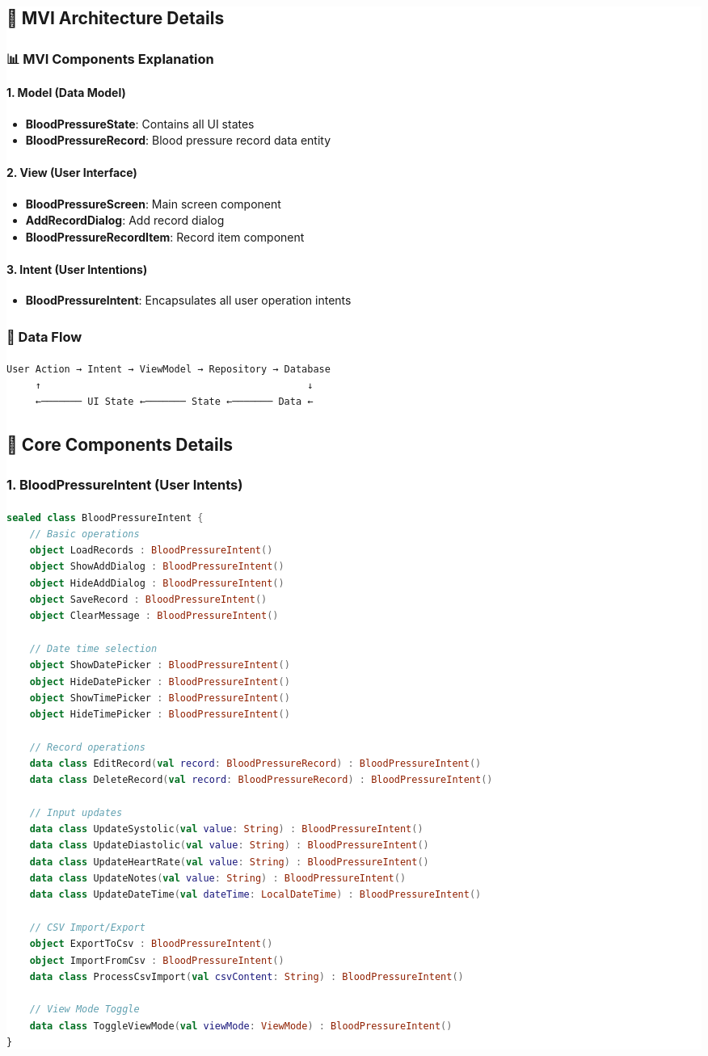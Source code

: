 ## 🔄 MVI Architecture Details

### 📊 MVI Components Explanation

#### 1. **Model (Data Model)**
- **BloodPressureState**: Contains all UI states
- **BloodPressureRecord**: Blood pressure record data entity

#### 2. **View (User Interface)**
- **BloodPressureScreen**: Main screen component
- **AddRecordDialog**: Add record dialog
- **BloodPressureRecordItem**: Record item component

#### 3. **Intent (User Intentions)**
- **BloodPressureIntent**: Encapsulates all user operation intents

### 🔄 Data Flow

```
User Action → Intent → ViewModel → Repository → Database
     ↑                                              ↓
     ←─────── UI State ←─────── State ←─────── Data ←
```

## 🎯 Core Components Details

### 1. BloodPressureIntent (User Intents)

```kotlin
sealed class BloodPressureIntent {
    // Basic operations
    object LoadRecords : BloodPressureIntent()
    object ShowAddDialog : BloodPressureIntent()
    object HideAddDialog : BloodPressureIntent()
    object SaveRecord : BloodPressureIntent()
    object ClearMessage : BloodPressureIntent()
    
    // Date time selection
    object ShowDatePicker : BloodPressureIntent()
    object HideDatePicker : BloodPressureIntent()
    object ShowTimePicker : BloodPressureIntent()
    object HideTimePicker : BloodPressureIntent()
    
    // Record operations
    data class EditRecord(val record: BloodPressureRecord) : BloodPressureIntent()
    data class DeleteRecord(val record: BloodPressureRecord) : BloodPressureIntent()
    
    // Input updates
    data class UpdateSystolic(val value: String) : BloodPressureIntent()
    data class UpdateDiastolic(val value: String) : BloodPressureIntent()
    data class UpdateHeartRate(val value: String) : BloodPressureIntent()
    data class UpdateNotes(val value: String) : BloodPressureIntent()
    data class UpdateDateTime(val dateTime: LocalDateTime) : BloodPressureIntent()
    
    // CSV Import/Export
    object ExportToCsv : BloodPressureIntent()
    object ImportFromCsv : BloodPressureIntent()
    data class ProcessCsvImport(val csvContent: String) : BloodPressureIntent()
    
    // View Mode Toggle
    data class ToggleViewMode(val viewMode: ViewMode) : BloodPressureIntent()
}
```
